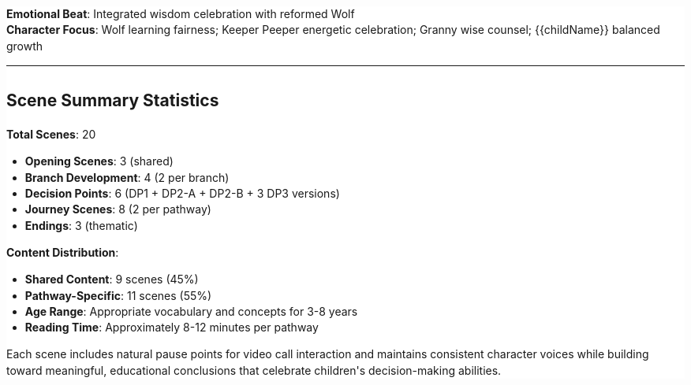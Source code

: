 **Emotional Beat**: Integrated wisdom celebration with reformed Wolf  
**Character Focus**: Wolf learning fairness; Keeper Peeper energetic celebration; Granny wise counsel; {{childName}} balanced growth

---

## Scene Summary Statistics

**Total Scenes**: 20
- **Opening Scenes**: 3 (shared)
- **Branch Development**: 4 (2 per branch) 
- **Decision Points**: 6 (DP1 + DP2-A + DP2-B + 3 DP3 versions)
- **Journey Scenes**: 8 (2 per pathway)
- **Endings**: 3 (thematic)

**Content Distribution**:
- **Shared Content**: 9 scenes (45%)
- **Pathway-Specific**: 11 scenes (55%)
- **Age Range**: Appropriate vocabulary and concepts for 3-8 years
- **Reading Time**: Approximately 8-12 minutes per pathway

Each scene includes natural pause points for video call interaction and maintains consistent character voices while building toward meaningful, educational conclusions that celebrate children's decision-making abilities.